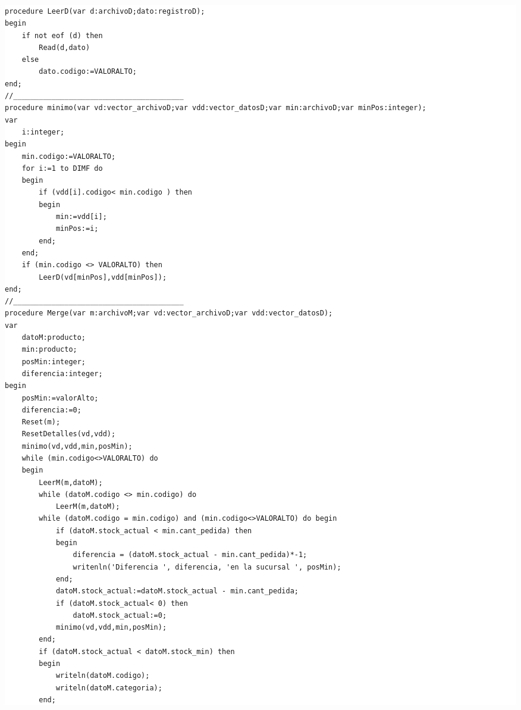     procedure LeerD(var d:archivoD;dato:registroD);
    begin
        if not eof (d) then
            Read(d,dato)
        else
            dato.codigo:=VALORALTO;
    end;
    //________________________________________
    procedure minimo(var vd:vector_archivoD;var vdd:vector_datosD;var min:archivoD;var minPos:integer);
    var
        i:integer;
    begin
        min.codigo:=VALORALTO;
        for i:=1 to DIMF do
        begin
            if (vdd[i].codigo< min.codigo ) then
            begin
                min:=vdd[i];
                minPos:=i;
            end;
        end;
        if (min.codigo <> VALORALTO) then 
            LeerD(vd[minPos],vdd[minPos]);
    end;
    //________________________________________
    procedure Merge(var m:archivoM;var vd:vector_archivoD;var vdd:vector_datosD);
    var
        datoM:producto;
        min:producto;
        posMin:integer;
        diferencia:integer;
    begin
        posMin:=valorAlto;
        diferencia:=0;
        Reset(m);
        ResetDetalles(vd,vdd);
        minimo(vd,vdd,min,posMin);
        while (min.codigo<>VALORALTO) do
        begin
            LeerM(m,datoM);
            while (datoM.codigo <> min.codigo) do
                LeerM(m,datoM);
            while (datoM.codigo = min.codigo) and (min.codigo<>VALORALTO) do begin
                if (datoM.stock_actual < min.cant_pedida) then
                begin
                    diferencia = (datoM.stock_actual - min.cant_pedida)*-1;
                    writenln('Diferencia ', diferencia, 'en la sucursal ', posMin); 
                end;
                datoM.stock_actual:=datoM.stock_actual - min.cant_pedida;
                if (datoM.stock_actual< 0) then
                    datoM.stock_actual:=0;
                minimo(vd,vdd,min,posMin);
            end;
            if (datoM.stock_actual < datoM.stock_min) then
            begin
                writeln(datoM.codigo);
                writeln(datoM.categoria);
            end;
